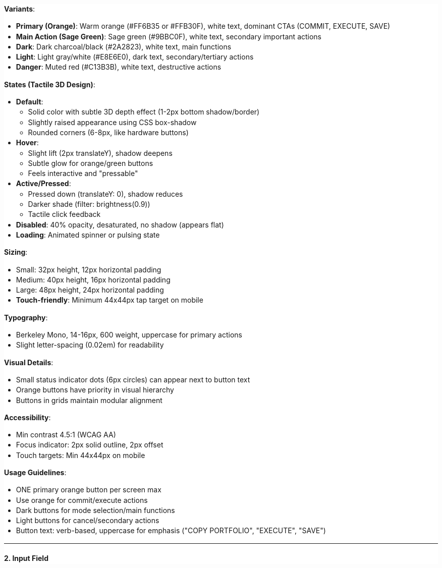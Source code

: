 **Variants**:
- **Primary (Orange)**: Warm orange (#FF6B35 or #FFB30F), white text, dominant CTAs (COMMIT, EXECUTE, SAVE)
- **Main Action (Sage Green)**: Sage green (#9BBC0F), white text, secondary important actions
- **Dark**: Dark charcoal/black (#2A2823), white text, main functions
- **Light**: Light gray/white (#E8E6E0), dark text, secondary/tertiary actions
- **Danger**: Muted red (#C13B3B), white text, destructive actions

**States (Tactile 3D Design)**:
- **Default**:
  - Solid color with subtle 3D depth effect (1-2px bottom shadow/border)
  - Slightly raised appearance using CSS box-shadow
  - Rounded corners (6-8px, like hardware buttons)
- **Hover**:
  - Slight lift (2px translateY), shadow deepens
  - Subtle glow for orange/green buttons
  - Feels interactive and "pressable"
- **Active/Pressed**:
  - Pressed down (translateY: 0), shadow reduces
  - Darker shade (filter: brightness(0.9))
  - Tactile click feedback
- **Disabled**: 40% opacity, desaturated, no shadow (appears flat)
- **Loading**: Animated spinner or pulsing state

**Sizing**:
- Small: 32px height, 12px horizontal padding
- Medium: 40px height, 16px horizontal padding
- Large: 48px height, 24px horizontal padding
- **Touch-friendly**: Minimum 44x44px tap target on mobile

**Typography**:
- Berkeley Mono, 14-16px, 600 weight, uppercase for primary actions
- Slight letter-spacing (0.02em) for readability

**Visual Details**:
- Small status indicator dots (6px circles) can appear next to button text
- Orange buttons have priority in visual hierarchy
- Buttons in grids maintain modular alignment

**Accessibility**:
- Min contrast 4.5:1 (WCAG AA)
- Focus indicator: 2px solid outline, 2px offset
- Touch targets: Min 44x44px on mobile

**Usage Guidelines**:
- ONE primary orange button per screen max
- Use orange for commit/execute actions
- Dark buttons for mode selection/main functions
- Light buttons for cancel/secondary actions
- Button text: verb-based, uppercase for emphasis ("COPY PORTFOLIO", "EXECUTE", "SAVE")

---

#### 2. Input Field
